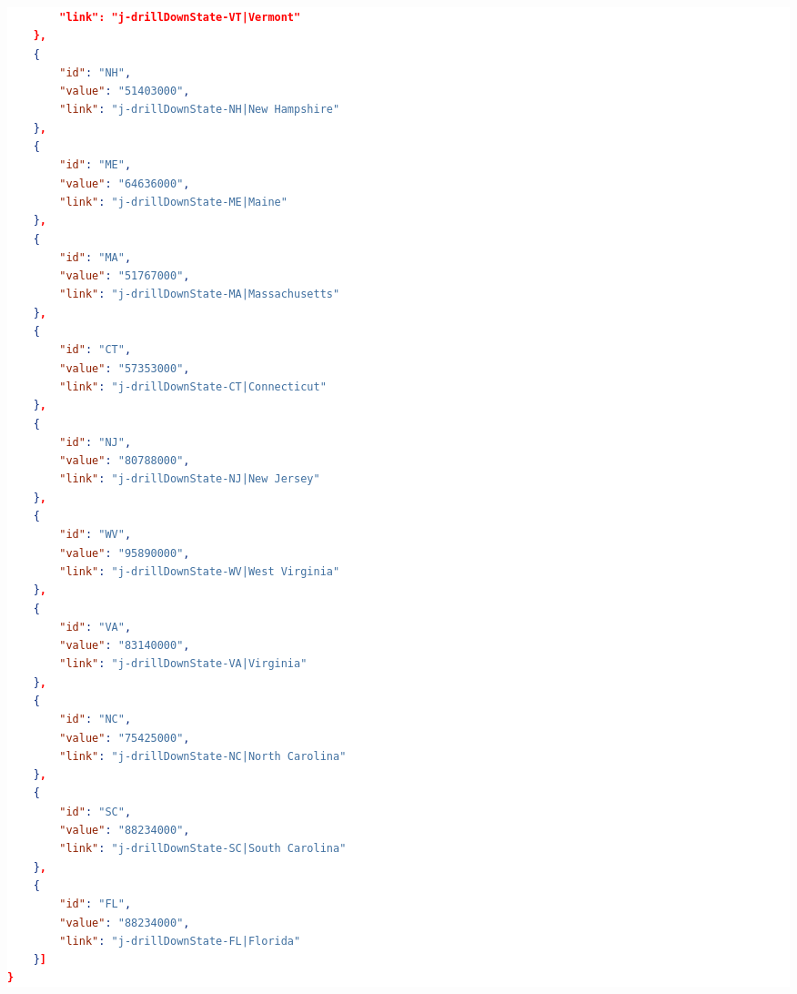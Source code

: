 ```json
        "link": "j-drillDownState-VT|Vermont"
    },
    {
        "id": "NH",
        "value": "51403000",
        "link": "j-drillDownState-NH|New Hampshire"
    },
    {
        "id": "ME",
        "value": "64636000",
        "link": "j-drillDownState-ME|Maine"
    },
    {
        "id": "MA",
        "value": "51767000",
        "link": "j-drillDownState-MA|Massachusetts"
    },
    {
        "id": "CT",
        "value": "57353000",
        "link": "j-drillDownState-CT|Connecticut"
    },
    {
        "id": "NJ",
        "value": "80788000",
        "link": "j-drillDownState-NJ|New Jersey"
    },
    {
        "id": "WV",
        "value": "95890000",
        "link": "j-drillDownState-WV|West Virginia"
    },
    {
        "id": "VA",
        "value": "83140000",
        "link": "j-drillDownState-VA|Virginia"
    },
    {
        "id": "NC",
        "value": "75425000",
        "link": "j-drillDownState-NC|North Carolina"
    },
    {
        "id": "SC",
        "value": "88234000",
        "link": "j-drillDownState-SC|South Carolina"
    },
    {
        "id": "FL",
        "value": "88234000",
        "link": "j-drillDownState-FL|Florida"
    }]
}
```
